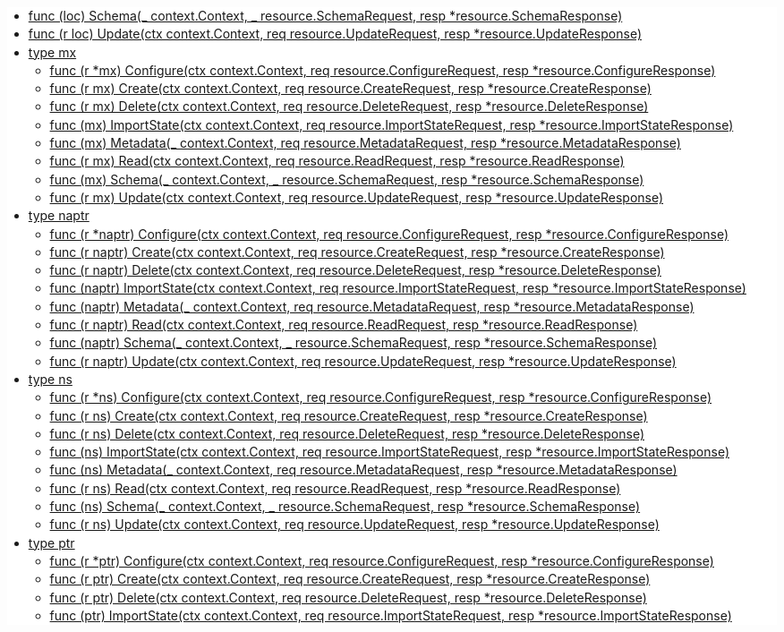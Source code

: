   - [func (loc) Schema(_ context.Context, _ resource.SchemaRequest, resp *resource.SchemaResponse)](<#func-loc-schema>)
  - [func (r loc) Update(ctx context.Context, req resource.UpdateRequest, resp *resource.UpdateResponse)](<#func-loc-update>)
- [type mx](<#type-mx>)
  - [func (r *mx) Configure(ctx context.Context, req resource.ConfigureRequest, resp *resource.ConfigureResponse)](<#func-mx-configure>)
  - [func (r mx) Create(ctx context.Context, req resource.CreateRequest, resp *resource.CreateResponse)](<#func-mx-create>)
  - [func (r mx) Delete(ctx context.Context, req resource.DeleteRequest, resp *resource.DeleteResponse)](<#func-mx-delete>)
  - [func (mx) ImportState(ctx context.Context, req resource.ImportStateRequest, resp *resource.ImportStateResponse)](<#func-mx-importstate>)
  - [func (mx) Metadata(_ context.Context, req resource.MetadataRequest, resp *resource.MetadataResponse)](<#func-mx-metadata>)
  - [func (r mx) Read(ctx context.Context, req resource.ReadRequest, resp *resource.ReadResponse)](<#func-mx-read>)
  - [func (mx) Schema(_ context.Context, _ resource.SchemaRequest, resp *resource.SchemaResponse)](<#func-mx-schema>)
  - [func (r mx) Update(ctx context.Context, req resource.UpdateRequest, resp *resource.UpdateResponse)](<#func-mx-update>)
- [type naptr](<#type-naptr>)
  - [func (r *naptr) Configure(ctx context.Context, req resource.ConfigureRequest, resp *resource.ConfigureResponse)](<#func-naptr-configure>)
  - [func (r naptr) Create(ctx context.Context, req resource.CreateRequest, resp *resource.CreateResponse)](<#func-naptr-create>)
  - [func (r naptr) Delete(ctx context.Context, req resource.DeleteRequest, resp *resource.DeleteResponse)](<#func-naptr-delete>)
  - [func (naptr) ImportState(ctx context.Context, req resource.ImportStateRequest, resp *resource.ImportStateResponse)](<#func-naptr-importstate>)
  - [func (naptr) Metadata(_ context.Context, req resource.MetadataRequest, resp *resource.MetadataResponse)](<#func-naptr-metadata>)
  - [func (r naptr) Read(ctx context.Context, req resource.ReadRequest, resp *resource.ReadResponse)](<#func-naptr-read>)
  - [func (naptr) Schema(_ context.Context, _ resource.SchemaRequest, resp *resource.SchemaResponse)](<#func-naptr-schema>)
  - [func (r naptr) Update(ctx context.Context, req resource.UpdateRequest, resp *resource.UpdateResponse)](<#func-naptr-update>)
- [type ns](<#type-ns>)
  - [func (r *ns) Configure(ctx context.Context, req resource.ConfigureRequest, resp *resource.ConfigureResponse)](<#func-ns-configure>)
  - [func (r ns) Create(ctx context.Context, req resource.CreateRequest, resp *resource.CreateResponse)](<#func-ns-create>)
  - [func (r ns) Delete(ctx context.Context, req resource.DeleteRequest, resp *resource.DeleteResponse)](<#func-ns-delete>)
  - [func (ns) ImportState(ctx context.Context, req resource.ImportStateRequest, resp *resource.ImportStateResponse)](<#func-ns-importstate>)
  - [func (ns) Metadata(_ context.Context, req resource.MetadataRequest, resp *resource.MetadataResponse)](<#func-ns-metadata>)
  - [func (r ns) Read(ctx context.Context, req resource.ReadRequest, resp *resource.ReadResponse)](<#func-ns-read>)
  - [func (ns) Schema(_ context.Context, _ resource.SchemaRequest, resp *resource.SchemaResponse)](<#func-ns-schema>)
  - [func (r ns) Update(ctx context.Context, req resource.UpdateRequest, resp *resource.UpdateResponse)](<#func-ns-update>)
- [type ptr](<#type-ptr>)
  - [func (r *ptr) Configure(ctx context.Context, req resource.ConfigureRequest, resp *resource.ConfigureResponse)](<#func-ptr-configure>)
  - [func (r ptr) Create(ctx context.Context, req resource.CreateRequest, resp *resource.CreateResponse)](<#func-ptr-create>)
  - [func (r ptr) Delete(ctx context.Context, req resource.DeleteRequest, resp *resource.DeleteResponse)](<#func-ptr-delete>)
  - [func (ptr) ImportState(ctx context.Context, req resource.ImportStateRequest, resp *resource.ImportStateResponse)](<#func-ptr-importstate>)